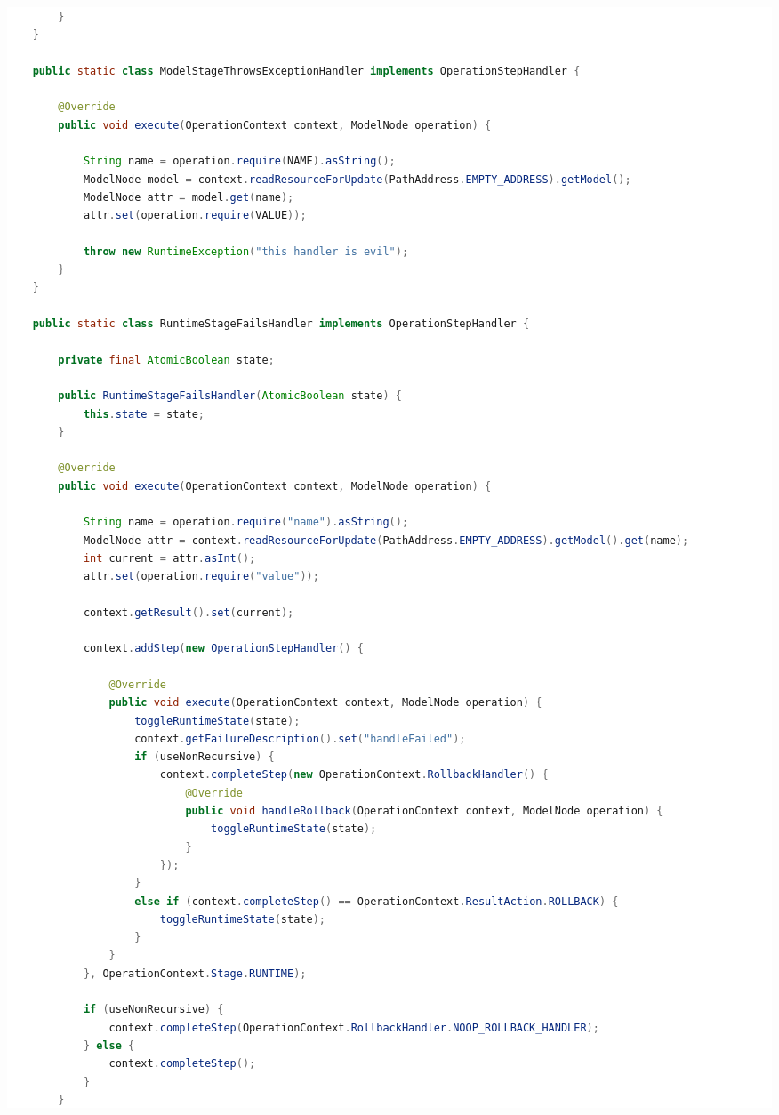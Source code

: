 ```java
        }
    }

    public static class ModelStageThrowsExceptionHandler implements OperationStepHandler {

        @Override
        public void execute(OperationContext context, ModelNode operation) {

            String name = operation.require(NAME).asString();
            ModelNode model = context.readResourceForUpdate(PathAddress.EMPTY_ADDRESS).getModel();
            ModelNode attr = model.get(name);
            attr.set(operation.require(VALUE));

            throw new RuntimeException("this handler is evil");
        }
    }

    public static class RuntimeStageFailsHandler implements OperationStepHandler {

        private final AtomicBoolean state;

        public RuntimeStageFailsHandler(AtomicBoolean state) {
            this.state = state;
        }

        @Override
        public void execute(OperationContext context, ModelNode operation) {

            String name = operation.require("name").asString();
            ModelNode attr = context.readResourceForUpdate(PathAddress.EMPTY_ADDRESS).getModel().get(name);
            int current = attr.asInt();
            attr.set(operation.require("value"));

            context.getResult().set(current);

            context.addStep(new OperationStepHandler() {

                @Override
                public void execute(OperationContext context, ModelNode operation) {
                    toggleRuntimeState(state);
                    context.getFailureDescription().set("handleFailed");
                    if (useNonRecursive) {
                        context.completeStep(new OperationContext.RollbackHandler() {
                            @Override
                            public void handleRollback(OperationContext context, ModelNode operation) {
                                toggleRuntimeState(state);
                            }
                        });
                    }
                    else if (context.completeStep() == OperationContext.ResultAction.ROLLBACK) {
                        toggleRuntimeState(state);
                    }
                }
            }, OperationContext.Stage.RUNTIME);

            if (useNonRecursive) {
                context.completeStep(OperationContext.RollbackHandler.NOOP_ROLLBACK_HANDLER);
            } else {
                context.completeStep();
            }
        }
```